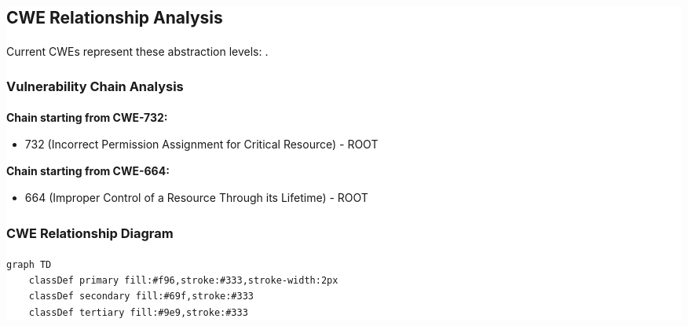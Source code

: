 
## CWE Relationship Analysis

Current CWEs represent these abstraction levels: .


### Vulnerability Chain Analysis

**Chain starting from CWE-732:**
- 732 (Incorrect Permission Assignment for Critical Resource) - ROOT


**Chain starting from CWE-664:**
- 664 (Improper Control of a Resource Through its Lifetime) - ROOT



### CWE Relationship Diagram

```mermaid
graph TD
    classDef primary fill:#f96,stroke:#333,stroke-width:2px
    classDef secondary fill:#69f,stroke:#333
    classDef tertiary fill:#9e9,stroke:#333
```